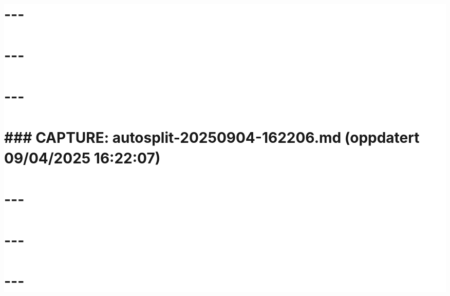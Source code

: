 # ---

#

#

# ---

#

#

#

# ---

#

#

#

#

#

# \### CAPTURE: autosplit-20250904-162206.md (oppdatert 09/04/2025 16:22:07)

# ---

#

#

# ---

#

#

#

# ---

#

#

#
